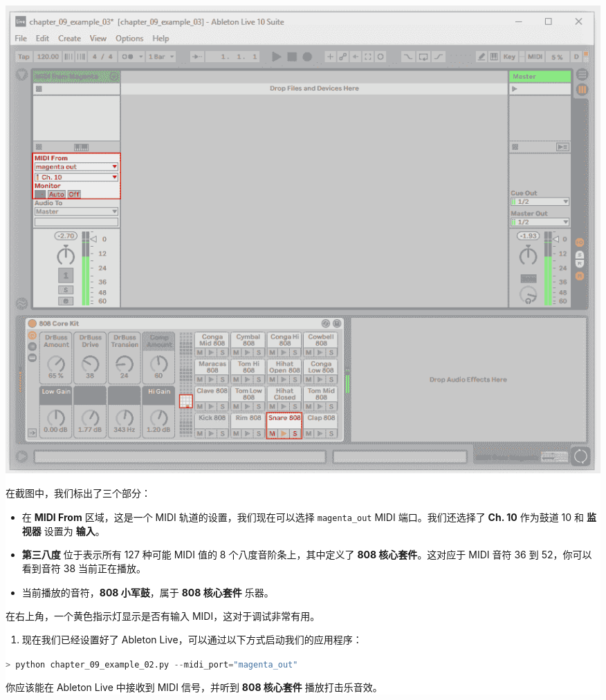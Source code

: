 ![](img/d15f36d7-c478-42ea-8091-00dc5864132e.png)

在截图中，我们标出了三个部分：

+   在 **MIDI From** 区域，这是一个 MIDI 轨道的设置，我们现在可以选择 `magenta_out` MIDI 端口。我们还选择了 **Ch. 10** 作为鼓道 10 和 **监视器** 设置为 **输入**。

+   **第三八度** 位于表示所有 127 种可能 MIDI 值的 8 个八度音阶条上，其中定义了 **808 核心套件**。这对应于 MIDI 音符 36 到 52，你可以看到音符 38 当前正在播放。

+   当前播放的音符，**808 小军鼓**，属于 **808 核心套件** 乐器。

在右上角，一个黄色指示灯显示是否有输入 MIDI，这对于调试非常有用。

1.  现在我们已经设置好了 Ableton Live，可以通过以下方式启动我们的应用程序：

```py
> python chapter_09_example_02.py --midi_port="magenta_out"
```

你应该能在 Ableton Live 中接收到 MIDI 信号，并听到 **808 核心套件** 播放打击乐音效。
